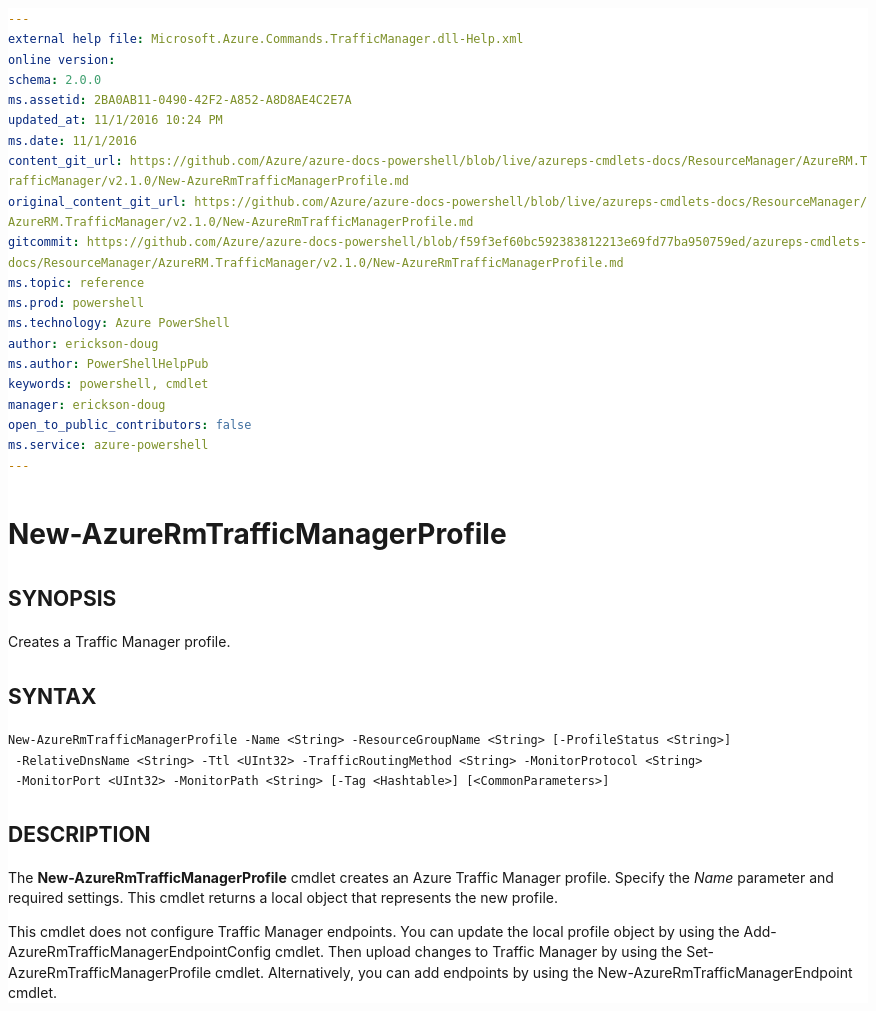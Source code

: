 ```yaml
---
external help file: Microsoft.Azure.Commands.TrafficManager.dll-Help.xml
online version: 
schema: 2.0.0
ms.assetid: 2BA0AB11-0490-42F2-A852-A8D8AE4C2E7A
updated_at: 11/1/2016 10:24 PM
ms.date: 11/1/2016
content_git_url: https://github.com/Azure/azure-docs-powershell/blob/live/azureps-cmdlets-docs/ResourceManager/AzureRM.TrafficManager/v2.1.0/New-AzureRmTrafficManagerProfile.md
original_content_git_url: https://github.com/Azure/azure-docs-powershell/blob/live/azureps-cmdlets-docs/ResourceManager/AzureRM.TrafficManager/v2.1.0/New-AzureRmTrafficManagerProfile.md
gitcommit: https://github.com/Azure/azure-docs-powershell/blob/f59f3ef60bc592383812213e69fd77ba950759ed/azureps-cmdlets-docs/ResourceManager/AzureRM.TrafficManager/v2.1.0/New-AzureRmTrafficManagerProfile.md
ms.topic: reference
ms.prod: powershell
ms.technology: Azure PowerShell
author: erickson-doug
ms.author: PowerShellHelpPub
keywords: powershell, cmdlet
manager: erickson-doug
open_to_public_contributors: false
ms.service: azure-powershell
---
```


# New-AzureRmTrafficManagerProfile

## SYNOPSIS
Creates a Traffic Manager profile.

## SYNTAX

```
New-AzureRmTrafficManagerProfile -Name <String> -ResourceGroupName <String> [-ProfileStatus <String>]
 -RelativeDnsName <String> -Ttl <UInt32> -TrafficRoutingMethod <String> -MonitorProtocol <String>
 -MonitorPort <UInt32> -MonitorPath <String> [-Tag <Hashtable>] [<CommonParameters>]
```

## DESCRIPTION
The **New-AzureRmTrafficManagerProfile** cmdlet creates an Azure Traffic Manager profile.
Specify the *Name* parameter and required settings.
This cmdlet returns a local object that represents the new profile.

This cmdlet does not configure Traffic Manager endpoints.
You can update the local profile object by using the Add-AzureRmTrafficManagerEndpointConfig cmdlet.
Then upload changes to Traffic Manager by using the Set-AzureRmTrafficManagerProfile cmdlet.
Alternatively, you can add endpoints by using the New-AzureRmTrafficManagerEndpoint cmdlet.
